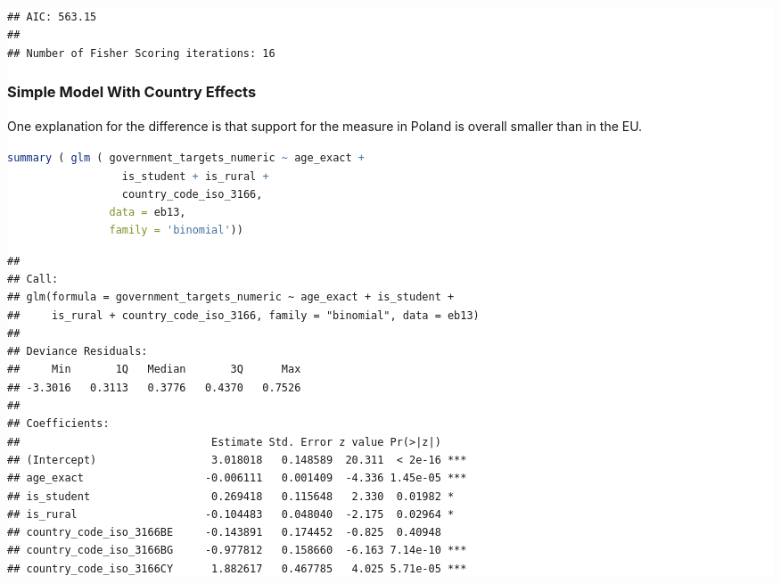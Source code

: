     ## AIC: 563.15
    ## 
    ## Number of Fisher Scoring iterations: 16

### Simple Model With Country Effects

One explanation for the difference is that support for the measure in
Poland is overall smaller than in the EU.

``` r
summary ( glm ( government_targets_numeric ~ age_exact +
                  is_student + is_rural +
                  country_code_iso_3166,
                data = eb13,
                family = 'binomial'))
```

    ## 
    ## Call:
    ## glm(formula = government_targets_numeric ~ age_exact + is_student + 
    ##     is_rural + country_code_iso_3166, family = "binomial", data = eb13)
    ## 
    ## Deviance Residuals: 
    ##     Min       1Q   Median       3Q      Max  
    ## -3.3016   0.3113   0.3776   0.4370   0.7526  
    ## 
    ## Coefficients:
    ##                              Estimate Std. Error z value Pr(>|z|)    
    ## (Intercept)                  3.018018   0.148589  20.311  < 2e-16 ***
    ## age_exact                   -0.006111   0.001409  -4.336 1.45e-05 ***
    ## is_student                   0.269418   0.115648   2.330  0.01982 *  
    ## is_rural                    -0.104483   0.048040  -2.175  0.02964 *  
    ## country_code_iso_3166BE     -0.143891   0.174452  -0.825  0.40948    
    ## country_code_iso_3166BG     -0.977812   0.158660  -6.163 7.14e-10 ***
    ## country_code_iso_3166CY      1.882617   0.467785   4.025 5.71e-05 ***